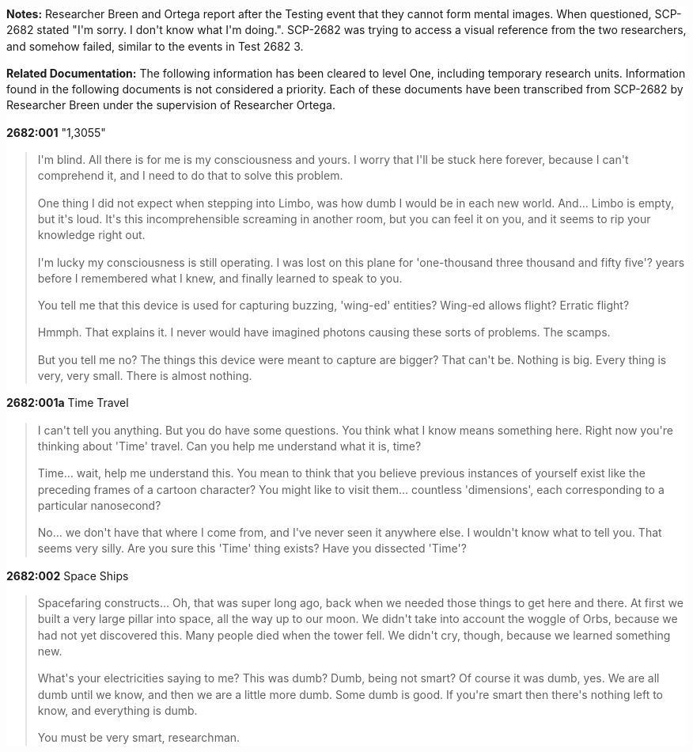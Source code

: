 **Notes:** Researcher Breen and Ortega report after the Testing event that they cannot form mental images. When questioned, SCP-2682 stated "I'm sorry. I don't know what I'm doing.". SCP-2682 was trying to access a visual reference from the two researchers, and somehow failed, similar to the events in Test 2682 3.

**Related Documentation:** The following information has been cleared to level One, including temporary research units. Information found in the following documents is not considered a priority. Each of these documents have been transcribed from SCP-2682 by Researcher Breen under the supervision of Researcher Ortega.

**2682:001** "1,3055"

> I'm blind. All there is for me is my consciousness and yours. I worry that I'll be stuck here forever, because I can't comprehend it, and I need to do that to solve this problem.
> 
> One thing I did not expect when stepping into Limbo, was how dumb I would be in each new world. And… Limbo is empty, but it's loud. It's this incomprehensible screaming in another room, but you can feel it on you, and it seems to rip your knowledge right out.
> 
> I'm lucky my consciousness is still operating. I was lost on this plane for 'one-thousand three thousand and fifty five'? years before I remembered what I knew, and finally learned to speak to you.
> 
> You tell me that this device is used for capturing buzzing, 'wing-ed' entities? Wing-ed allows flight? Erratic flight?
> 
> Hmmph. That explains it. I never would have imagined photons causing these sorts of problems. The scamps.
> 
> But you tell me no? The things this device were meant to capture are bigger? That can't be. Nothing is big. Every thing is very, very small. There is almost nothing.

**2682:001a** Time Travel

> I can't tell you anything. But you do have some questions. You think what I know means something here. Right now you're thinking about 'Time' travel. Can you help me understand what it is, time?
> 
> Time… wait, help me understand this. You mean to think that you believe previous instances of yourself exist like the preceding frames of a cartoon character? You might like to visit them… countless 'dimensions', each corresponding to a particular nanosecond?
> 
> No… we don't have that where I come from, and I've never seen it anywhere else. I wouldn't know what to tell you. That seems very silly. Are you sure this 'Time' thing exists? Have you dissected 'Time'?

**2682:002** Space Ships

> Spacefaring constructs… Oh, that was super long ago, back when we needed those things to get here and there. At first we built a very large pillar into space, all the way up to our moon. We didn't take into account the woggle of Orbs, because we had not yet discovered this. Many people died when the tower fell. We didn't cry, though, because we learned something new.
> 
> What's your electricities saying to me? This was dumb? Dumb, being not smart? Of course it was dumb, yes. We are all dumb until we know, and then we are a little more dumb. Some dumb is good. If you're smart then there's nothing left to know, and everything is dumb.
> 
> You must be very smart, researchman.

